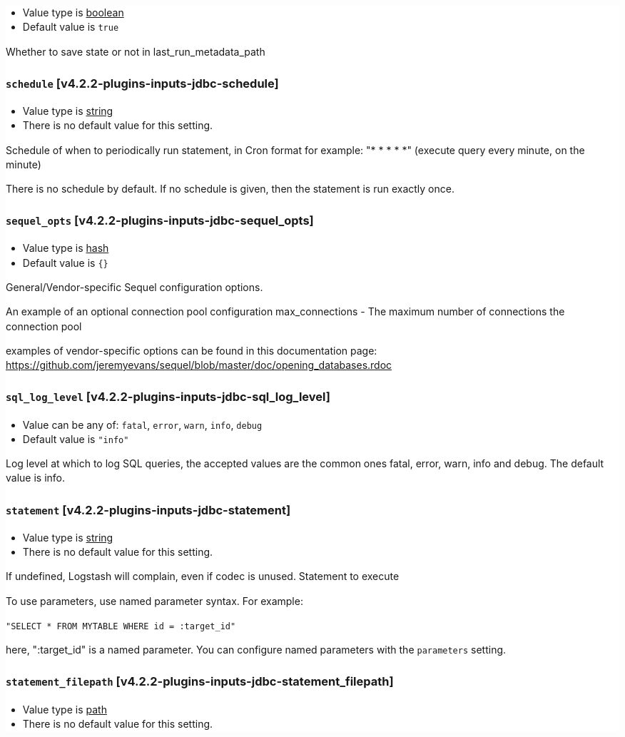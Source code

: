 * Value type is [boolean](/lsr/value-types.md#boolean)
* Default value is `true`

Whether to save state or not in last\_run\_metadata\_path

### `schedule` [v4.2.2-plugins-inputs-jdbc-schedule]

* Value type is [string](/lsr/value-types.md#string)
* There is no default value for this setting.

Schedule of when to periodically run statement, in Cron format for example: "\* \* \* \* \*" (execute query every minute, on the minute)

There is no schedule by default. If no schedule is given, then the statement is run exactly once.

### `sequel_opts` [v4.2.2-plugins-inputs-jdbc-sequel_opts]

* Value type is [hash](/lsr/value-types.md#hash)
* Default value is `{}`

General/Vendor-specific Sequel configuration options.

An example of an optional connection pool configuration max\_connections - The maximum number of connections the connection pool

examples of vendor-specific options can be found in this documentation page: <https://github.com/jeremyevans/sequel/blob/master/doc/opening_databases.rdoc>

### `sql_log_level` [v4.2.2-plugins-inputs-jdbc-sql_log_level]

* Value can be any of: `fatal`, `error`, `warn`, `info`, `debug`
* Default value is `"info"`

Log level at which to log SQL queries, the accepted values are the common ones fatal, error, warn, info and debug. The default value is info.

### `statement` [v4.2.2-plugins-inputs-jdbc-statement]

* Value type is [string](/lsr/value-types.md#string)
* There is no default value for this setting.

If undefined, Logstash will complain, even if codec is unused. Statement to execute

To use parameters, use named parameter syntax. For example:

```
"SELECT * FROM MYTABLE WHERE id = :target_id"
```

here, ":target\_id" is a named parameter. You can configure named parameters with the `parameters` setting.

### `statement_filepath` [v4.2.2-plugins-inputs-jdbc-statement_filepath]

* Value type is [path](/lsr/value-types.md#path)
* There is no default value for this setting.
